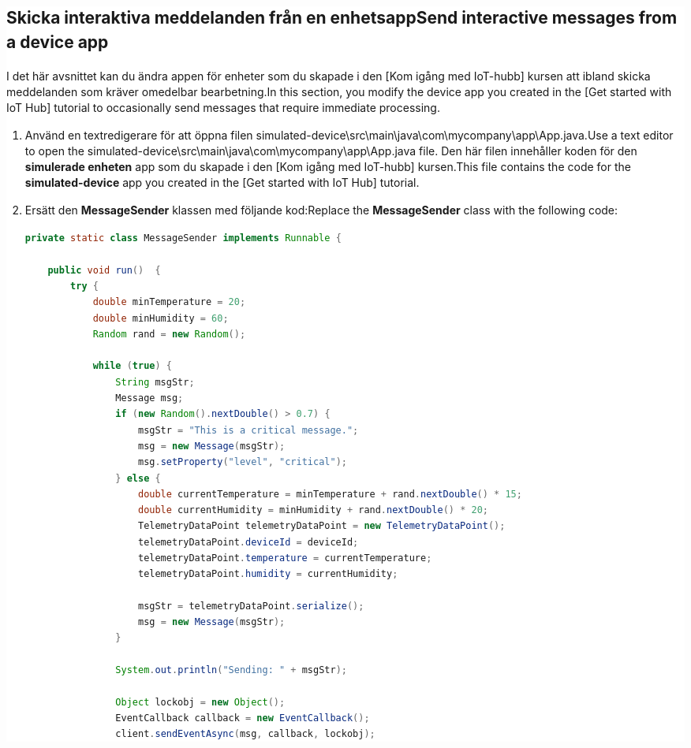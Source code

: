 ## <a name="send-interactive-messages-from-a-device-app"></a><span data-ttu-id="c037c-125">Skicka interaktiva meddelanden från en enhetsapp</span><span class="sxs-lookup"><span data-stu-id="c037c-125">Send interactive messages from a device app</span></span>
<span data-ttu-id="c037c-126">I det här avsnittet kan du ändra appen för enheter som du skapade i den [Kom igång med IoT-hubb] kursen att ibland skicka meddelanden som kräver omedelbar bearbetning.</span><span class="sxs-lookup"><span data-stu-id="c037c-126">In this section, you modify the device app you created in the [Get started with IoT Hub] tutorial to occasionally send messages that require immediate processing.</span></span>

1. <span data-ttu-id="c037c-127">Använd en textredigerare för att öppna filen simulated-device\src\main\java\com\mycompany\app\App.java.</span><span class="sxs-lookup"><span data-stu-id="c037c-127">Use a text editor to open the simulated-device\src\main\java\com\mycompany\app\App.java file.</span></span> <span data-ttu-id="c037c-128">Den här filen innehåller koden för den **simulerade enheten** app som du skapade i den [Kom igång med IoT-hubb] kursen.</span><span class="sxs-lookup"><span data-stu-id="c037c-128">This file contains the code for the **simulated-device** app you created in the [Get started with IoT Hub] tutorial.</span></span>

2. <span data-ttu-id="c037c-129">Ersätt den **MessageSender** klassen med följande kod:</span><span class="sxs-lookup"><span data-stu-id="c037c-129">Replace the **MessageSender** class with the following code:</span></span>

    ```java
    private static class MessageSender implements Runnable {

        public void run()  {
            try {
                double minTemperature = 20;
                double minHumidity = 60;
                Random rand = new Random();

                while (true) {
                    String msgStr;
                    Message msg;
                    if (new Random().nextDouble() > 0.7) {
                        msgStr = "This is a critical message.";
                        msg = new Message(msgStr);
                        msg.setProperty("level", "critical");
                    } else {
                        double currentTemperature = minTemperature + rand.nextDouble() * 15;
                        double currentHumidity = minHumidity + rand.nextDouble() * 20; 
                        TelemetryDataPoint telemetryDataPoint = new TelemetryDataPoint();
                        telemetryDataPoint.deviceId = deviceId;
                        telemetryDataPoint.temperature = currentTemperature;
                        telemetryDataPoint.humidity = currentHumidity;

                        msgStr = telemetryDataPoint.serialize();
                        msg = new Message(msgStr);
                    }
                    
                    System.out.println("Sending: " + msgStr);

                    Object lockobj = new Object();
                    EventCallback callback = new EventCallback();
                    client.sendEventAsync(msg, callback, lockobj);


[simulateddevice]: ./media/iot-hub-java-java-process-d2c/runsimulateddevice.png
[readd2c]: ./media/iot-hub-java-java-process-d2c/runprocessinteractive.png
[readqueue]: ./media/iot-hub-java-java-process-d2c/runprocessd2c.png
[30]: ./media/iot-hub-java-java-process-d2c/click-endpoints.png
[31]: ./media/iot-hub-java-java-process-d2c/endpoint-creation.png
[32]: ./media/iot-hub-java-java-process-d2c/route-creation.png
[33]: ./media/iot-hub-java-java-process-d2c/fallback-route.png
[lnk-sb-queues-java]: ../service-bus-messaging/service-bus-java-how-to-use-queues.md
[lnk-devguide-messaging]: iot-hub-devguide-messaging.md
[lnk-c2d]: iot-hub-java-java-c2d.md
[lnk-suite]: https://azure.microsoft.com/documentation/suites/iot-suite/